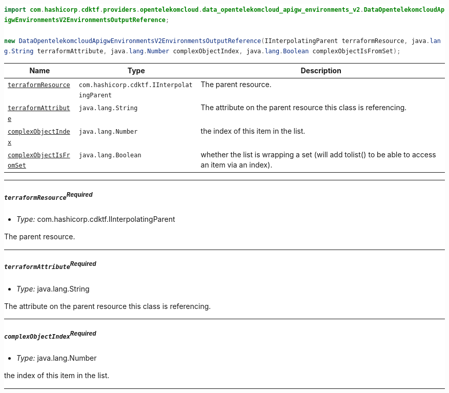 ```java
import com.hashicorp.cdktf.providers.opentelekomcloud.data_opentelekomcloud_apigw_environments_v2.DataOpentelekomcloudApigwEnvironmentsV2EnvironmentsOutputReference;

new DataOpentelekomcloudApigwEnvironmentsV2EnvironmentsOutputReference(IInterpolatingParent terraformResource, java.lang.String terraformAttribute, java.lang.Number complexObjectIndex, java.lang.Boolean complexObjectIsFromSet);
```

| **Name** | **Type** | **Description** |
| --- | --- | --- |
| <code><a href="#@cdktf/provider-opentelekomcloud.dataOpentelekomcloudApigwEnvironmentsV2.DataOpentelekomcloudApigwEnvironmentsV2EnvironmentsOutputReference.Initializer.parameter.terraformResource">terraformResource</a></code> | <code>com.hashicorp.cdktf.IInterpolatingParent</code> | The parent resource. |
| <code><a href="#@cdktf/provider-opentelekomcloud.dataOpentelekomcloudApigwEnvironmentsV2.DataOpentelekomcloudApigwEnvironmentsV2EnvironmentsOutputReference.Initializer.parameter.terraformAttribute">terraformAttribute</a></code> | <code>java.lang.String</code> | The attribute on the parent resource this class is referencing. |
| <code><a href="#@cdktf/provider-opentelekomcloud.dataOpentelekomcloudApigwEnvironmentsV2.DataOpentelekomcloudApigwEnvironmentsV2EnvironmentsOutputReference.Initializer.parameter.complexObjectIndex">complexObjectIndex</a></code> | <code>java.lang.Number</code> | the index of this item in the list. |
| <code><a href="#@cdktf/provider-opentelekomcloud.dataOpentelekomcloudApigwEnvironmentsV2.DataOpentelekomcloudApigwEnvironmentsV2EnvironmentsOutputReference.Initializer.parameter.complexObjectIsFromSet">complexObjectIsFromSet</a></code> | <code>java.lang.Boolean</code> | whether the list is wrapping a set (will add tolist() to be able to access an item via an index). |

---

##### `terraformResource`<sup>Required</sup> <a name="terraformResource" id="@cdktf/provider-opentelekomcloud.dataOpentelekomcloudApigwEnvironmentsV2.DataOpentelekomcloudApigwEnvironmentsV2EnvironmentsOutputReference.Initializer.parameter.terraformResource"></a>

- *Type:* com.hashicorp.cdktf.IInterpolatingParent

The parent resource.

---

##### `terraformAttribute`<sup>Required</sup> <a name="terraformAttribute" id="@cdktf/provider-opentelekomcloud.dataOpentelekomcloudApigwEnvironmentsV2.DataOpentelekomcloudApigwEnvironmentsV2EnvironmentsOutputReference.Initializer.parameter.terraformAttribute"></a>

- *Type:* java.lang.String

The attribute on the parent resource this class is referencing.

---

##### `complexObjectIndex`<sup>Required</sup> <a name="complexObjectIndex" id="@cdktf/provider-opentelekomcloud.dataOpentelekomcloudApigwEnvironmentsV2.DataOpentelekomcloudApigwEnvironmentsV2EnvironmentsOutputReference.Initializer.parameter.complexObjectIndex"></a>

- *Type:* java.lang.Number

the index of this item in the list.

---
